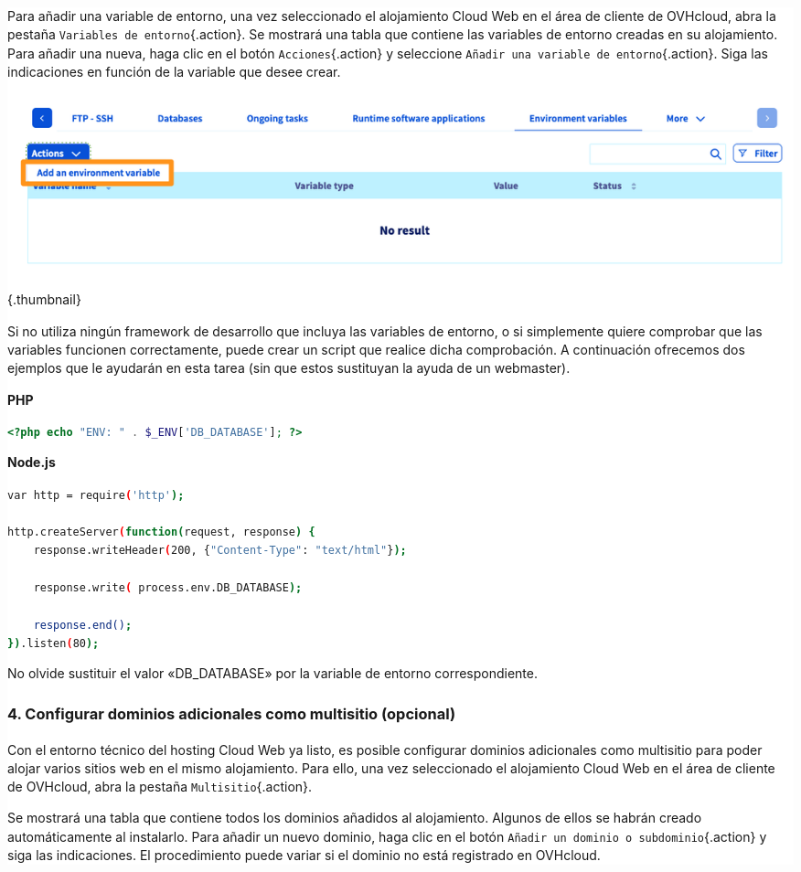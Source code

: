 Para añadir una variable de entorno, una vez seleccionado el alojamiento Cloud Web en el área de cliente de OVHcloud, abra la pestaña `Variables de entorno`{.action}. Se mostrará una tabla que contiene las variables de entorno creadas en su alojamiento. Para añadir una nueva, haga clic en el botón `Acciones`{.action} y seleccione `Añadir una variable de entorno`{.action}. Siga las indicaciones en función de la variable que desee crear.

![Cloud Web](images/add-environment-variable.png){.thumbnail}

Si no utiliza ningún framework de desarrollo que incluya las variables de entorno, o si simplemente quiere comprobar que las variables funcionen correctamente, puede crear un script que realice dicha comprobación. A continuación ofrecemos dos ejemplos que le ayudarán en esta tarea (sin que estos sustituyan la ayuda de un webmaster).

**PHP**

```php
<?php echo "ENV: " . $_ENV['DB_DATABASE']; ?>
```

**Node.js**

```sh
var http = require('http');

http.createServer(function(request, response) {  
    response.writeHeader(200, {"Content-Type": "text/html"});  

    response.write( process.env.DB_DATABASE);

    response.end();  
}).listen(80);
```

No olvide sustituir el valor «DB_DATABASE» por la variable de entorno correspondiente.

### 4. Configurar dominios adicionales como multisitio (opcional)

Con el entorno técnico del hosting Cloud Web ya listo, es posible configurar dominios adicionales como multisitio para poder alojar varios sitios web en el mismo alojamiento. Para ello, una vez seleccionado el alojamiento Cloud Web en el área de cliente de OVHcloud, abra la pestaña `Multisitio`{.action}.

Se mostrará una tabla que contiene todos los dominios añadidos al alojamiento. Algunos de ellos se habrán creado automáticamente al instalarlo. Para añadir un nuevo dominio, haga clic en el botón `Añadir un dominio o subdominio`{.action} y siga las indicaciones. El procedimiento puede variar si el dominio no está registrado en OVHcloud. 
